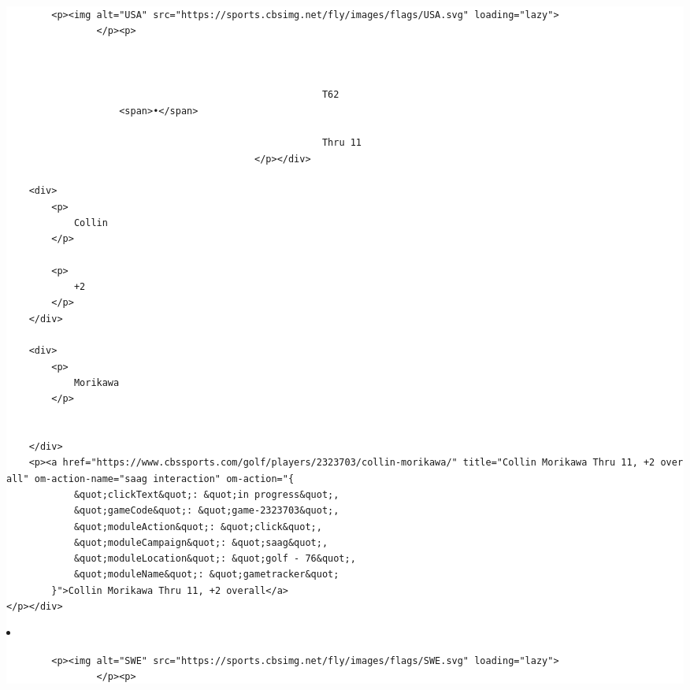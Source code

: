                             
                
    
    
    
            <p><img alt="USA" src="https://sports.cbsimg.net/fly/images/flags/USA.svg" loading="lazy">
                    </p><p>
    

                
                                                            T62
                        <span>•</span>
                                    
                                                            Thru 11
                                                </p></div>

        <div>
            <p>
                Collin
            </p>

            <p>
                +2
            </p>
        </div>

        <div>
            <p>
                Morikawa
            </p>

            
        </div>
        <p><a href="https://www.cbssports.com/golf/players/2323703/collin-morikawa/" title="Collin Morikawa Thru 11, +2 overall" om-action-name="saag interaction" om-action="{
                &quot;clickText&quot;: &quot;in progress&quot;,
                &quot;gameCode&quot;: &quot;game-2323703&quot;,
                &quot;moduleAction&quot;: &quot;click&quot;,
                &quot;moduleCampaign&quot;: &quot;saag&quot;,
                &quot;moduleLocation&quot;: &quot;golf - 76&quot;,
                &quot;moduleName&quot;: &quot;gametracker&quot;
            }">Collin Morikawa Thru 11, +2 overall</a>
    </p></div>
</li>
                                            


    


<li data-index="77" id="game-50002516">
    <div>
        <div>
                                            
                            
                
    
    
    
            <p><img alt="SWE" src="https://sports.cbsimg.net/fly/images/flags/SWE.svg" loading="lazy">
                    </p><p>
    